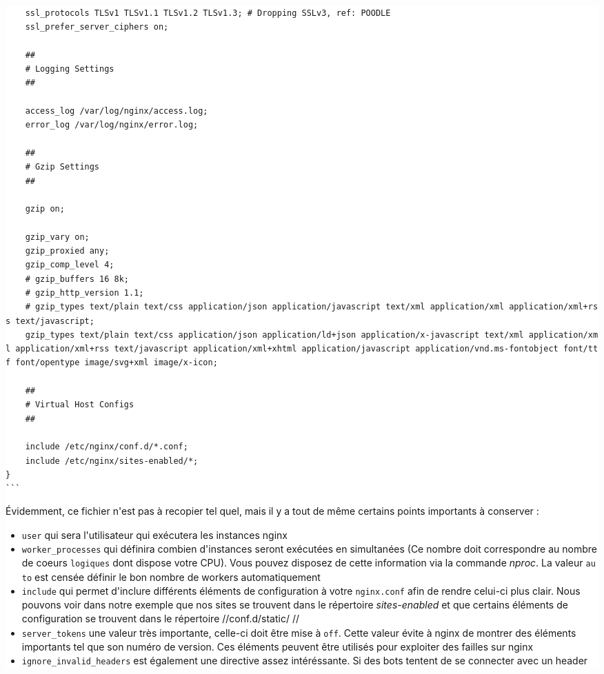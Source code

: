         ssl_protocols TLSv1 TLSv1.1 TLSv1.2 TLSv1.3; # Dropping SSLv3, ref: POODLE
        ssl_prefer_server_ciphers on;

        ##
        # Logging Settings
        ##

        access_log /var/log/nginx/access.log;
        error_log /var/log/nginx/error.log;

        ##
        # Gzip Settings
        ##

        gzip on;

        gzip_vary on;
        gzip_proxied any;
        gzip_comp_level 4;
        # gzip_buffers 16 8k;
        # gzip_http_version 1.1;
        # gzip_types text/plain text/css application/json application/javascript text/xml application/xml application/xml+rss text/javascript;
        gzip_types text/plain text/css application/json application/ld+json application/x-javascript text/xml application/xml application/xml+rss text/javascript application/xml+xhtml application/javascript application/vnd.ms-fontobject font/ttf font/opentype image/svg+xml image/x-icon;

        ##
        # Virtual Host Configs
        ##

        include /etc/nginx/conf.d/*.conf;
        include /etc/nginx/sites-enabled/*;
    }
    ```


Évidemment, ce fichier n'est pas à recopier tel quel, mais il y a tout
de même certains points importants à conserver :

* `user` qui sera l'utilisateur qui exécutera les instances nginx
* `worker_processes` qui définira combien d'instances seront
    exécutées en simultanées (Ce nombre doit correspondre au nombre de
    coeurs `logiques` dont dispose votre CPU). Vous pouvez disposez de
    cette information via la commande *nproc*. La valeur `auto` est
    censée définir le bon nombre de workers automatiquement
* `include` qui permet d'inclure différents éléments de
    configuration à votre `nginx.conf` afin de rendre celui-ci plus
    clair. Nous pouvons voir dans notre exemple que nos sites se
    trouvent dans le répertoire *sites-enabled* et que certains éléments
    de configuration se trouvent dans le répertoire //conf.d/static/ //
* `server_tokens` une valeur très importante, celle-ci doit être
    mise à `off`. Cette valeur évite à nginx de montrer des éléments
    importants tel que son numéro de version. Ces éléments peuvent être
    utilisés pour exploiter des failles sur nginx
* `ignore_invalid_headers` est également une directive assez
    intéréssante. Si des bots tentent de se connecter avec un header